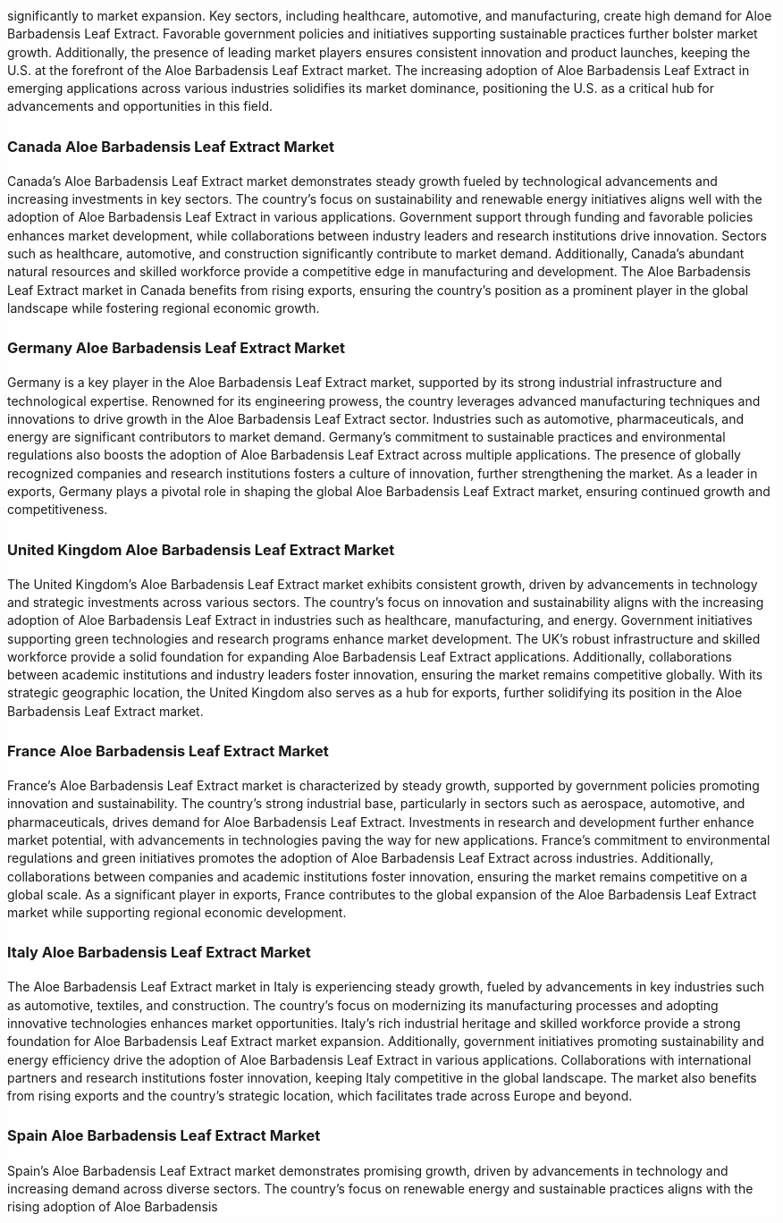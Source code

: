 significantly to market expansion. Key sectors, including healthcare, automotive, and manufacturing, create high demand for Aloe Barbadensis Leaf Extract. Favorable government policies and initiatives supporting sustainable practices further bolster market growth. Additionally, the presence of leading market players ensures consistent innovation and product launches, keeping the U.S. at the forefront of the Aloe Barbadensis Leaf Extract market. The increasing adoption of Aloe Barbadensis Leaf Extract in emerging applications across various industries solidifies its market dominance, positioning the U.S. as a critical hub for advancements and opportunities in this field.</p><h3>Canada Aloe Barbadensis Leaf Extract Market</h3><p>Canada&rsquo;s Aloe Barbadensis Leaf Extract market demonstrates steady growth fueled by technological advancements and increasing investments in key sectors. The country&rsquo;s focus on sustainability and renewable energy initiatives aligns well with the adoption of Aloe Barbadensis Leaf Extract in various applications. Government support through funding and favorable policies enhances market development, while collaborations between industry leaders and research institutions drive innovation. Sectors such as healthcare, automotive, and construction significantly contribute to market demand. Additionally, Canada&rsquo;s abundant natural resources and skilled workforce provide a competitive edge in manufacturing and development. The Aloe Barbadensis Leaf Extract market in Canada benefits from rising exports, ensuring the country&rsquo;s position as a prominent player in the global landscape while fostering regional economic growth.</p><h3>Germany Aloe Barbadensis Leaf Extract Market</h3><p>Germany is a key player in the Aloe Barbadensis Leaf Extract market, supported by its strong industrial infrastructure and technological expertise. Renowned for its engineering prowess, the country leverages advanced manufacturing techniques and innovations to drive growth in the Aloe Barbadensis Leaf Extract sector. Industries such as automotive, pharmaceuticals, and energy are significant contributors to market demand. Germany&rsquo;s commitment to sustainable practices and environmental regulations also boosts the adoption of Aloe Barbadensis Leaf Extract across multiple applications. The presence of globally recognized companies and research institutions fosters a culture of innovation, further strengthening the market. As a leader in exports, Germany plays a pivotal role in shaping the global Aloe Barbadensis Leaf Extract market, ensuring continued growth and competitiveness.</p><h3>United Kingdom Aloe Barbadensis Leaf Extract Market</h3><p>The United Kingdom&rsquo;s Aloe Barbadensis Leaf Extract market exhibits consistent growth, driven by advancements in technology and strategic investments across various sectors. The country&rsquo;s focus on innovation and sustainability aligns with the increasing adoption of Aloe Barbadensis Leaf Extract in industries such as healthcare, manufacturing, and energy. Government initiatives supporting green technologies and research programs enhance market development. The UK&rsquo;s robust infrastructure and skilled workforce provide a solid foundation for expanding Aloe Barbadensis Leaf Extract applications. Additionally, collaborations between academic institutions and industry leaders foster innovation, ensuring the market remains competitive globally. With its strategic geographic location, the United Kingdom also serves as a hub for exports, further solidifying its position in the Aloe Barbadensis Leaf Extract market.</p><h3>France Aloe Barbadensis Leaf Extract Market</h3><p>France&rsquo;s Aloe Barbadensis Leaf Extract market is characterized by steady growth, supported by government policies promoting innovation and sustainability. The country&rsquo;s strong industrial base, particularly in sectors such as aerospace, automotive, and pharmaceuticals, drives demand for Aloe Barbadensis Leaf Extract. Investments in research and development further enhance market potential, with advancements in technologies paving the way for new applications. France&rsquo;s commitment to environmental regulations and green initiatives promotes the adoption of Aloe Barbadensis Leaf Extract across industries. Additionally, collaborations between companies and academic institutions foster innovation, ensuring the market remains competitive on a global scale. As a significant player in exports, France contributes to the global expansion of the Aloe Barbadensis Leaf Extract market while supporting regional economic development.</p><h3>Italy Aloe Barbadensis Leaf Extract Market</h3><p>The Aloe Barbadensis Leaf Extract market in Italy is experiencing steady growth, fueled by advancements in key industries such as automotive, textiles, and construction. The country&rsquo;s focus on modernizing its manufacturing processes and adopting innovative technologies enhances market opportunities. Italy&rsquo;s rich industrial heritage and skilled workforce provide a strong foundation for Aloe Barbadensis Leaf Extract market expansion. Additionally, government initiatives promoting sustainability and energy efficiency drive the adoption of Aloe Barbadensis Leaf Extract in various applications. Collaborations with international partners and research institutions foster innovation, keeping Italy competitive in the global landscape. The market also benefits from rising exports and the country&rsquo;s strategic location, which facilitates trade across Europe and beyond.</p><h3>Spain Aloe Barbadensis Leaf Extract Market</h3><p>Spain&rsquo;s Aloe Barbadensis Leaf Extract market demonstrates promising growth, driven by advancements in technology and increasing demand across diverse sectors. The country&rsquo;s focus on renewable energy and sustainable practices aligns with the rising adoption of Aloe Barbadensis